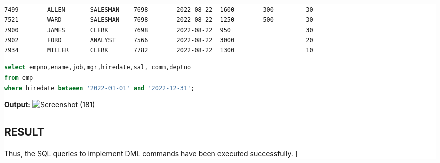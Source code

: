 ```
7499        ALLEN       SALESMAN    7698        2022-08-22  1600        300         30
7521        WARD        SALESMAN    7698        2022-08-22  1250        500         30
7900        JAMES       CLERK       7698        2022-08-22  950                     30
7902        FORD        ANALYST     7566        2022-08-22  3000                    20
7934        MILLER      CLERK       7782        2022-08-22  1300                    10
```

```sql
select empno,ename,job,mgr,hiredate,sal, comm,deptno
from emp
where hiredate between '2022-01-01' and '2022-12-31';
```

**Output:**
![Screenshot (181)](https://github.com/user-attachments/assets/aa460f04-4264-4436-a67f-00dad59c5e8a)

## RESULT
Thus, the SQL queries to implement DML commands have been executed successfully.
]

